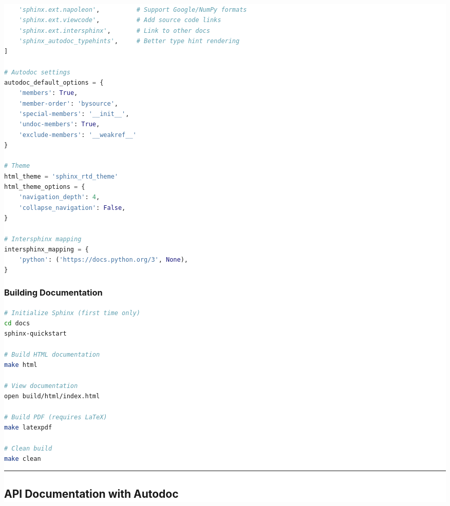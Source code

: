 ```python
    'sphinx.ext.napoleon',          # Support Google/NumPy formats
    'sphinx.ext.viewcode',          # Add source code links
    'sphinx.ext.intersphinx',       # Link to other docs
    'sphinx_autodoc_typehints',     # Better type hint rendering
]

# Autodoc settings
autodoc_default_options = {
    'members': True,
    'member-order': 'bysource',
    'special-members': '__init__',
    'undoc-members': True,
    'exclude-members': '__weakref__'
}

# Theme
html_theme = 'sphinx_rtd_theme'
html_theme_options = {
    'navigation_depth': 4,
    'collapse_navigation': False,
}

# Intersphinx mapping
intersphinx_mapping = {
    'python': ('https://docs.python.org/3', None),
}
```

### Building Documentation

```bash
# Initialize Sphinx (first time only)
cd docs
sphinx-quickstart

# Build HTML documentation
make html

# View documentation
open build/html/index.html

# Build PDF (requires LaTeX)
make latexpdf

# Clean build
make clean
```

---

## API Documentation with Autodoc
